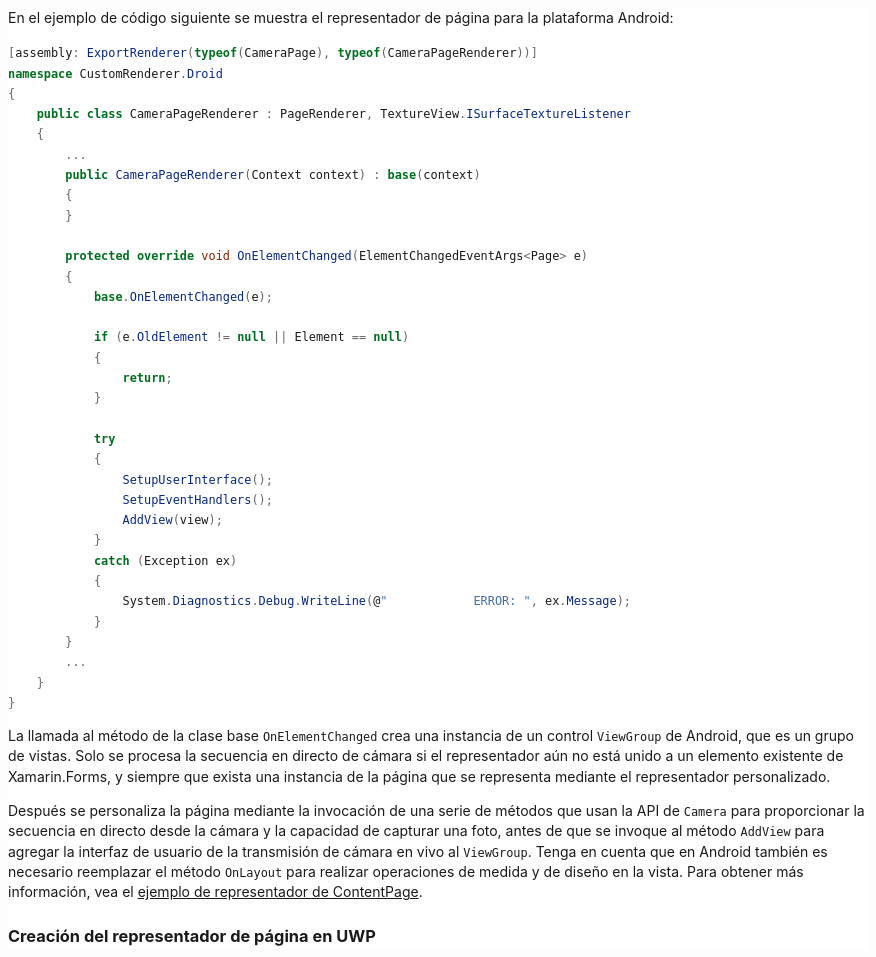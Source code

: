 En el ejemplo de código siguiente se muestra el representador de página para la plataforma Android:

```csharp
[assembly: ExportRenderer(typeof(CameraPage), typeof(CameraPageRenderer))]
namespace CustomRenderer.Droid
{
    public class CameraPageRenderer : PageRenderer, TextureView.ISurfaceTextureListener
    {
        ...
        public CameraPageRenderer(Context context) : base(context)
        {
        }

        protected override void OnElementChanged(ElementChangedEventArgs<Page> e)
        {
            base.OnElementChanged(e);

            if (e.OldElement != null || Element == null)
            {
                return;
            }

            try
            {
                SetupUserInterface();
                SetupEventHandlers();
                AddView(view);
            }
            catch (Exception ex)
            {
                System.Diagnostics.Debug.WriteLine(@"            ERROR: ", ex.Message);
            }
        }
        ...
    }
}
```

La llamada al método de la clase base `OnElementChanged` crea una instancia de un control `ViewGroup` de Android, que es un grupo de vistas. Solo se procesa la secuencia en directo de cámara si el representador aún no está unido a un elemento existente de Xamarin.Forms, y siempre que exista una instancia de la página que se representa mediante el representador personalizado.

Después se personaliza la página mediante la invocación de una serie de métodos que usan la API de `Camera` para proporcionar la secuencia en directo desde la cámara y la capacidad de capturar una foto, antes de que se invoque al método `AddView` para agregar la interfaz de usuario de la transmisión de cámara en vivo al `ViewGroup`. Tenga en cuenta que en Android también es necesario reemplazar el método `OnLayout` para realizar operaciones de medida y de diseño en la vista. Para obtener más información, vea el [ejemplo de representador de ContentPage](/samples/xamarin/xamarin-forms-samples/customrenderers-contentpage).

### <a name="creating-the-page-renderer-on-uwp"></a>Creación del representador de página en UWP
